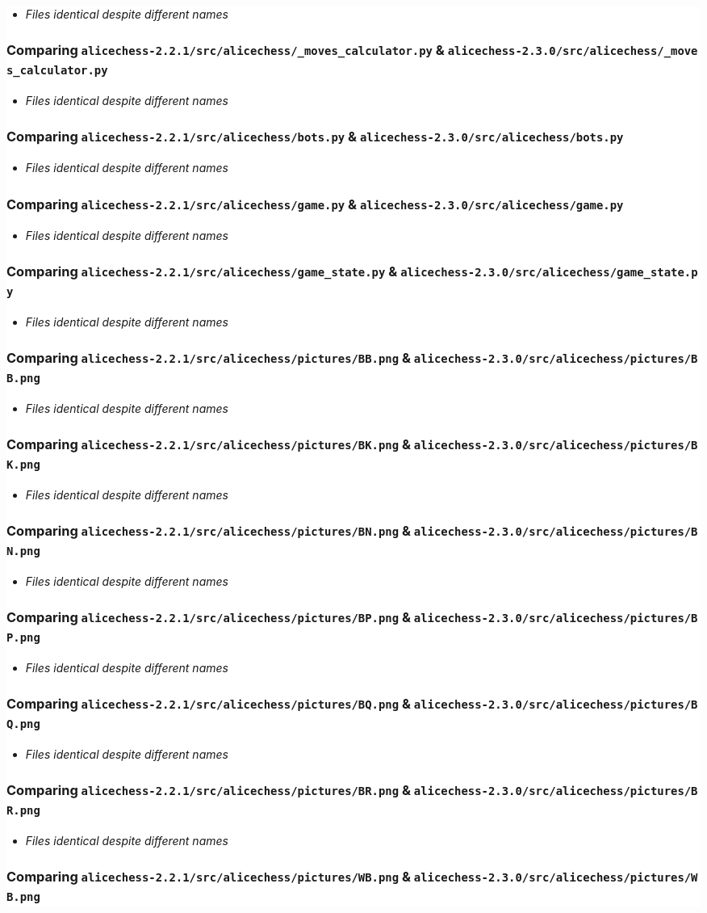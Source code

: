  * *Files identical despite different names*

### Comparing `alicechess-2.2.1/src/alicechess/_moves_calculator.py` & `alicechess-2.3.0/src/alicechess/_moves_calculator.py`

 * *Files identical despite different names*

### Comparing `alicechess-2.2.1/src/alicechess/bots.py` & `alicechess-2.3.0/src/alicechess/bots.py`

 * *Files identical despite different names*

### Comparing `alicechess-2.2.1/src/alicechess/game.py` & `alicechess-2.3.0/src/alicechess/game.py`

 * *Files identical despite different names*

### Comparing `alicechess-2.2.1/src/alicechess/game_state.py` & `alicechess-2.3.0/src/alicechess/game_state.py`

 * *Files identical despite different names*

### Comparing `alicechess-2.2.1/src/alicechess/pictures/BB.png` & `alicechess-2.3.0/src/alicechess/pictures/BB.png`

 * *Files identical despite different names*

### Comparing `alicechess-2.2.1/src/alicechess/pictures/BK.png` & `alicechess-2.3.0/src/alicechess/pictures/BK.png`

 * *Files identical despite different names*

### Comparing `alicechess-2.2.1/src/alicechess/pictures/BN.png` & `alicechess-2.3.0/src/alicechess/pictures/BN.png`

 * *Files identical despite different names*

### Comparing `alicechess-2.2.1/src/alicechess/pictures/BP.png` & `alicechess-2.3.0/src/alicechess/pictures/BP.png`

 * *Files identical despite different names*

### Comparing `alicechess-2.2.1/src/alicechess/pictures/BQ.png` & `alicechess-2.3.0/src/alicechess/pictures/BQ.png`

 * *Files identical despite different names*

### Comparing `alicechess-2.2.1/src/alicechess/pictures/BR.png` & `alicechess-2.3.0/src/alicechess/pictures/BR.png`

 * *Files identical despite different names*

### Comparing `alicechess-2.2.1/src/alicechess/pictures/WB.png` & `alicechess-2.3.0/src/alicechess/pictures/WB.png`
